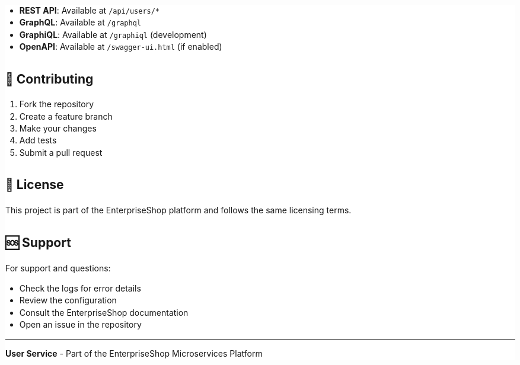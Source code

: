 - **REST API**: Available at `/api/users/*`
- **GraphQL**: Available at `/graphql`
- **GraphiQL**: Available at `/graphiql` (development)
- **OpenAPI**: Available at `/swagger-ui.html` (if enabled)

## 🤝 Contributing

1. Fork the repository
2. Create a feature branch
3. Make your changes
4. Add tests
5. Submit a pull request

## 📄 License

This project is part of the EnterpriseShop platform and follows the same licensing terms.

## 🆘 Support

For support and questions:

- Check the logs for error details
- Review the configuration
- Consult the EnterpriseShop documentation
- Open an issue in the repository

---

**User Service** - Part of the EnterpriseShop Microservices Platform
